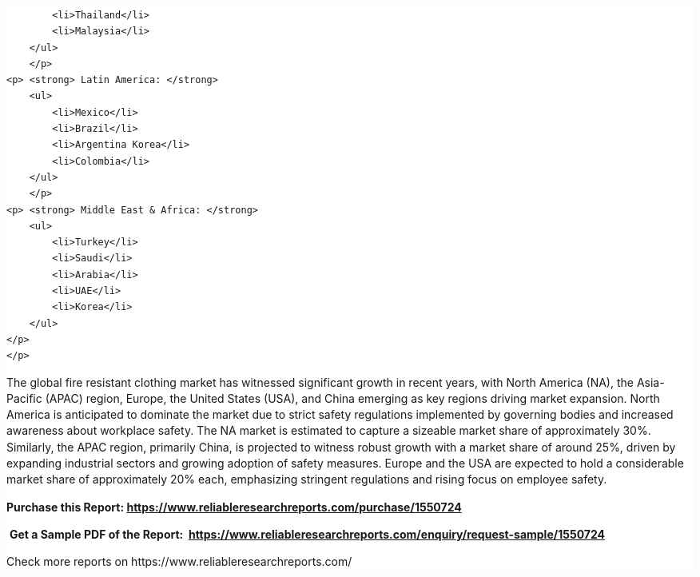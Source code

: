             <li>Thailand</li>
            <li>Malaysia</li>
        </ul>
        </p> 
    <p> <strong> Latin America: </strong>
        <ul>
            <li>Mexico</li>
            <li>Brazil</li>
            <li>Argentina Korea</li>
            <li>Colombia</li>
        </ul>
        </p> 
    <p> <strong> Middle East & Africa: </strong>
        <ul>
            <li>Turkey</li>
            <li>Saudi</li>
            <li>Arabia</li>
            <li>UAE</li>
            <li>Korea</li>
        </ul>
    </p>
    </p>
<p><p>The global fire resistant clothing market has witnessed significant growth in recent years, with North America (NA), the Asia-Pacific (APAC) region, Europe, the United States (USA), and China emerging as key regions driving market expansion. North America is anticipated to dominate the market due to strict safety regulations implemented by governing bodies and increased awareness about workplace safety. The NA market is estimated to capture a sizeable market share of approximately 30%. Similarly, the APAC region, primarily China, is projected to witness robust growth with a market share of around 25%, driven by expanding industrial sectors and growing adoption of safety measures. Europe and the USA are expected to hold a considerable market share of approximately 20% each, emphasizing stringent regulations and rising focus on employee safety.</p></p>
<p><strong>Purchase this Report: <a href="https://www.reliableresearchreports.com/purchase/1550724">https://www.reliableresearchreports.com/purchase/1550724</a></strong></p>
<p>&nbsp;<strong>Get a Sample PDF of the Report:&nbsp;&nbsp;<a href="https://www.reliableresearchreports.com/enquiry/request-sample/1550724">https://www.reliableresearchreports.com/enquiry/request-sample/1550724</a></strong></p>
<p><strong></strong></p>
<p>Check more reports on https://www.reliableresearchreports.com/</p>